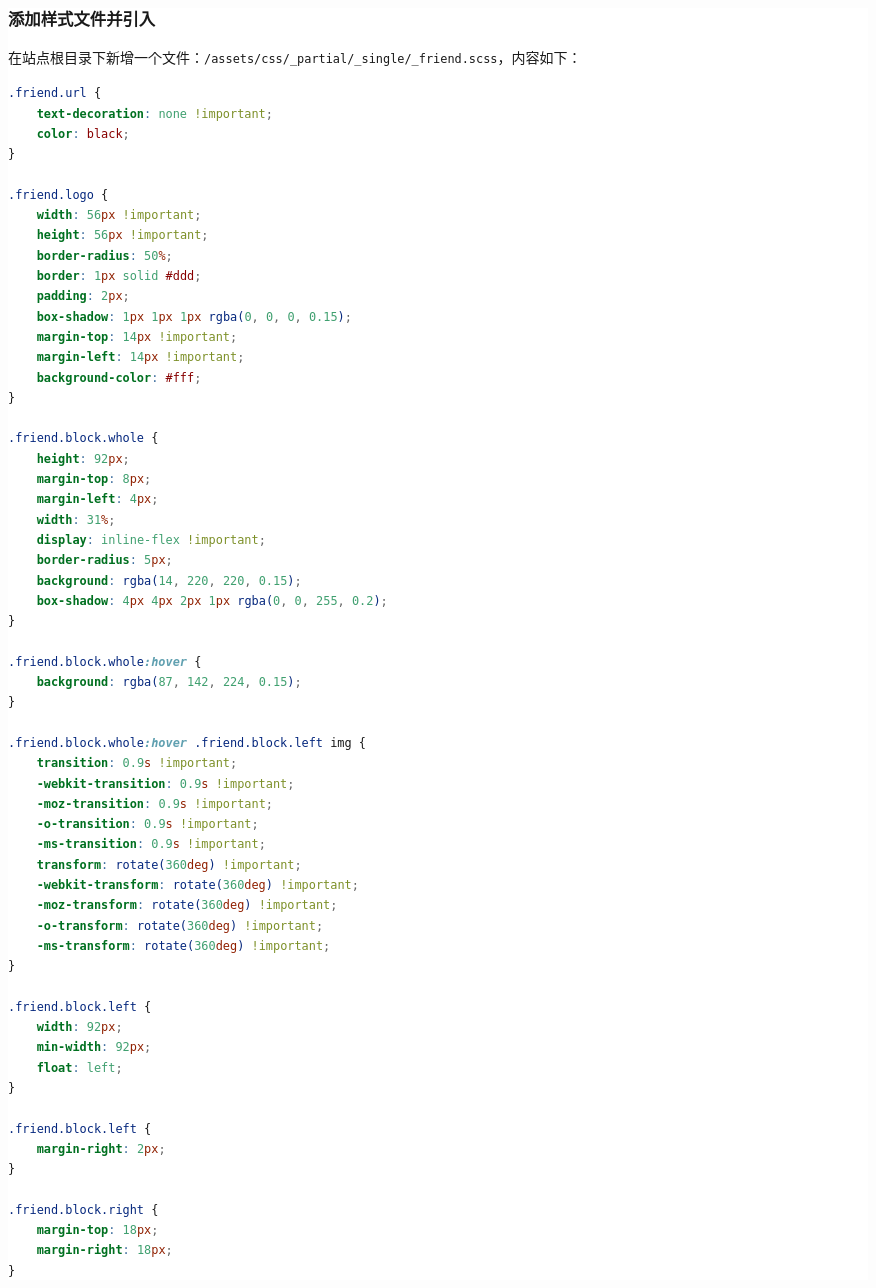 ### 添加样式文件并引入

在站点根目录下新增一个文件：`/assets/css/_partial/_single/_friend.scss`，内容如下：
```css
.friend.url {
    text-decoration: none !important;
    color: black;
}

.friend.logo {
    width: 56px !important;
    height: 56px !important;
    border-radius: 50%;
    border: 1px solid #ddd;
    padding: 2px;
    box-shadow: 1px 1px 1px rgba(0, 0, 0, 0.15);
    margin-top: 14px !important;
    margin-left: 14px !important;
    background-color: #fff;
}

.friend.block.whole {
    height: 92px;
    margin-top: 8px;
    margin-left: 4px;
    width: 31%;
    display: inline-flex !important;
    border-radius: 5px;
    background: rgba(14, 220, 220, 0.15);
    box-shadow: 4px 4px 2px 1px rgba(0, 0, 255, 0.2);
}

.friend.block.whole:hover {
    background: rgba(87, 142, 224, 0.15);
}

.friend.block.whole:hover .friend.block.left img {
    transition: 0.9s !important;
    -webkit-transition: 0.9s !important;
    -moz-transition: 0.9s !important;
    -o-transition: 0.9s !important;
    -ms-transition: 0.9s !important;
    transform: rotate(360deg) !important;
    -webkit-transform: rotate(360deg) !important;
    -moz-transform: rotate(360deg) !important;
    -o-transform: rotate(360deg) !important;
    -ms-transform: rotate(360deg) !important;
}

.friend.block.left {
    width: 92px;
    min-width: 92px;
    float: left;
}

.friend.block.left {
    margin-right: 2px;
}

.friend.block.right {
    margin-top: 18px;
    margin-right: 18px;
}
```